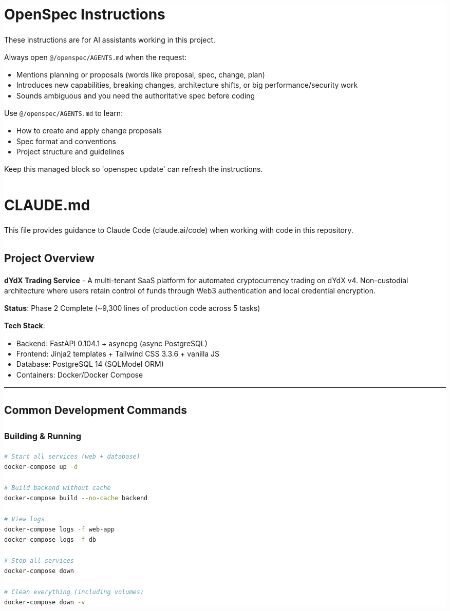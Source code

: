 
# OpenSpec Instructions

These instructions are for AI assistants working in this project.

Always open `@/openspec/AGENTS.md` when the request:
- Mentions planning or proposals (words like proposal, spec, change, plan)
- Introduces new capabilities, breaking changes, architecture shifts, or big performance/security work
- Sounds ambiguous and you need the authoritative spec before coding

Use `@/openspec/AGENTS.md` to learn:
- How to create and apply change proposals
- Spec format and conventions
- Project structure and guidelines

Keep this managed block so 'openspec update' can refresh the instructions.



# CLAUDE.md

This file provides guidance to Claude Code (claude.ai/code) when working with code in this repository.

## Project Overview

**dYdX Trading Service** - A multi-tenant SaaS platform for automated cryptocurrency trading on dYdX v4. Non-custodial architecture where users retain control of funds through Web3 authentication and local credential encryption.

**Status**: Phase 2 Complete (~9,300 lines of production code across 5 tasks)

**Tech Stack**:
- Backend: FastAPI 0.104.1 + asyncpg (async PostgreSQL)
- Frontend: Jinja2 templates + Tailwind CSS 3.3.6 + vanilla JS
- Database: PostgreSQL 14 (SQLModel ORM)
- Containers: Docker/Docker Compose

---

## Common Development Commands

### Building & Running

```bash
# Start all services (web + database)
docker-compose up -d

# Build backend without cache
docker-compose build --no-cache backend

# View logs
docker-compose logs -f web-app
docker-compose logs -f db

# Stop all services
docker-compose down

# Clean everything (including volumes)
docker-compose down -v
```
